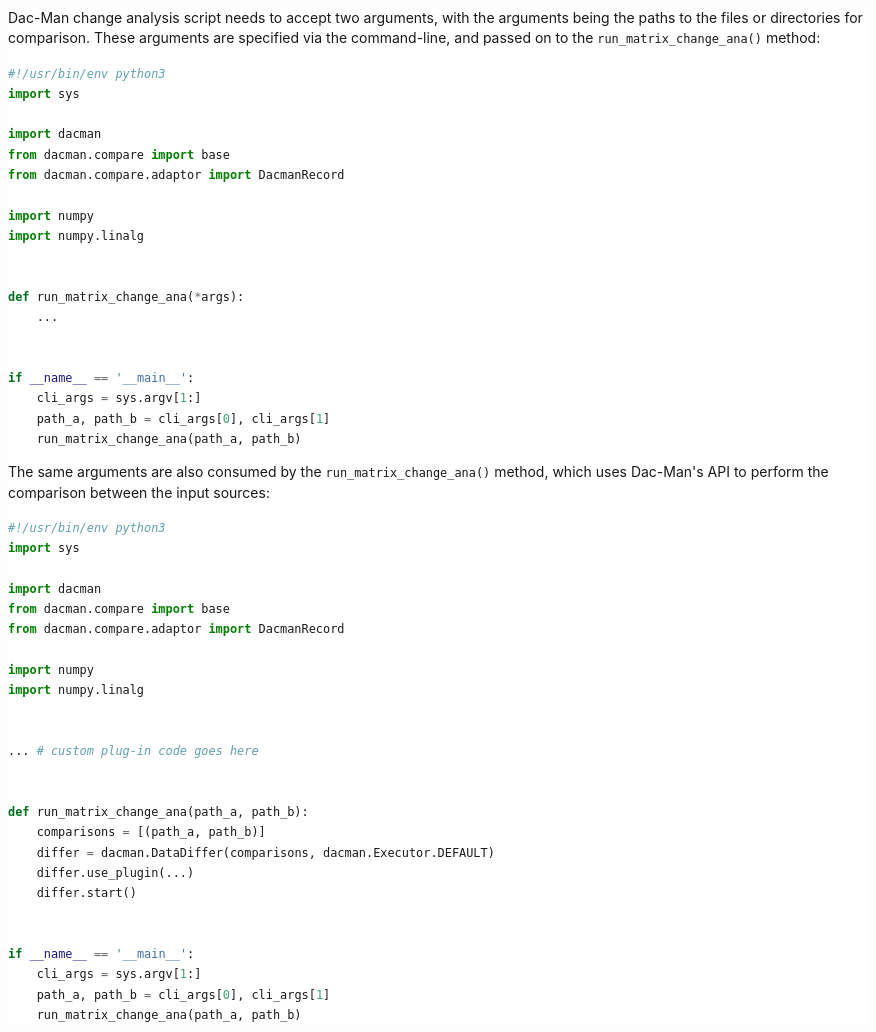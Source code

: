 Dac-Man change analysis script needs to accept two arguments, with the
arguments being the paths to the files or directories for comparison.
These arguments are specified via the command-line, and passed on to the
`run_matrix_change_ana()` method:

```py
#!/usr/bin/env python3
import sys

import dacman
from dacman.compare import base
from dacman.compare.adaptor import DacmanRecord

import numpy
import numpy.linalg


def run_matrix_change_ana(*args):
    ...


if __name__ == '__main__':
    cli_args = sys.argv[1:]
    path_a, path_b = cli_args[0], cli_args[1]
    run_matrix_change_ana(path_a, path_b)
```

The same arguments are also consumed by the `run_matrix_change_ana()` method,
which uses Dac-Man's API to perform the comparison between the input sources:

```py
#!/usr/bin/env python3
import sys

import dacman
from dacman.compare import base
from dacman.compare.adaptor import DacmanRecord

import numpy
import numpy.linalg


... # custom plug-in code goes here


def run_matrix_change_ana(path_a, path_b):
    comparisons = [(path_a, path_b)]
    differ = dacman.DataDiffer(comparisons, dacman.Executor.DEFAULT)
    differ.use_plugin(...)
    differ.start()


if __name__ == '__main__':
    cli_args = sys.argv[1:]
    path_a, path_b = cli_args[0], cli_args[1]
    run_matrix_change_ana(path_a, path_b)
```
